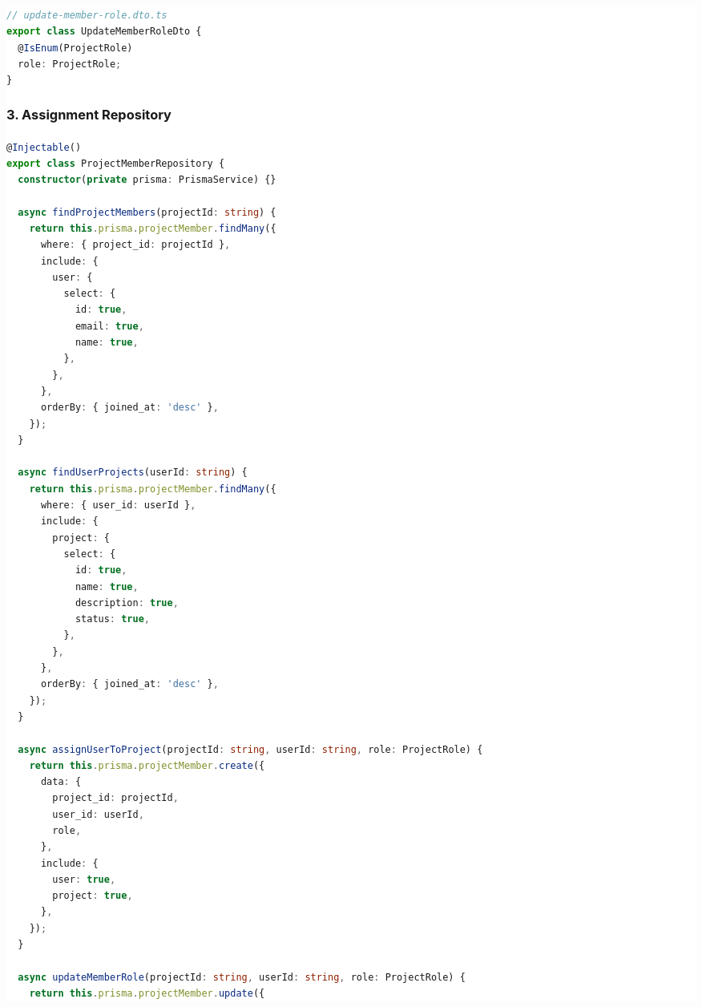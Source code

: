 ```typescript
// update-member-role.dto.ts
export class UpdateMemberRoleDto {
  @IsEnum(ProjectRole)
  role: ProjectRole;
}
```

### 3. Assignment Repository

```typescript
@Injectable()
export class ProjectMemberRepository {
  constructor(private prisma: PrismaService) {}

  async findProjectMembers(projectId: string) {
    return this.prisma.projectMember.findMany({
      where: { project_id: projectId },
      include: {
        user: {
          select: {
            id: true,
            email: true,
            name: true,
          },
        },
      },
      orderBy: { joined_at: 'desc' },
    });
  }

  async findUserProjects(userId: string) {
    return this.prisma.projectMember.findMany({
      where: { user_id: userId },
      include: {
        project: {
          select: {
            id: true,
            name: true,
            description: true,
            status: true,
          },
        },
      },
      orderBy: { joined_at: 'desc' },
    });
  }

  async assignUserToProject(projectId: string, userId: string, role: ProjectRole) {
    return this.prisma.projectMember.create({
      data: {
        project_id: projectId,
        user_id: userId,
        role,
      },
      include: {
        user: true,
        project: true,
      },
    });
  }

  async updateMemberRole(projectId: string, userId: string, role: ProjectRole) {
    return this.prisma.projectMember.update({
```